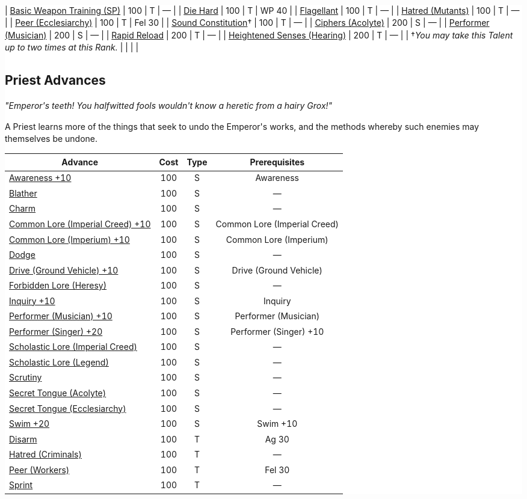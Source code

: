 | [Basic Weapon Training (SP)](Talents.md#basic%20weapon%20training)  | 100  |  T   |             —              |
| [Die Hard](Talents.md#die%20hard)                                   | 100  |  T   |           WP 40            |
| [Flagellant](Talents.md#flagellant)                                 | 100  |  T   |             —              |
| [Hatred (Mutants)](Talents.md#hatred)                               | 100  |  T   |             —              |
| [Peer (Ecclesiarchy)](Talents.md#peer)                              | 100  |  T   |           Fel 30           |
| [Sound Constitution](Talents.md#sound%20constitution)†              | 100  |  T   |             —              |
| [Ciphers (Acolyte)](Skills.md#ciphers)                              | 200  |  S   |             —              |
| [Performer (Musician)](Skills.md#performer)                         | 200  |  S   |             —              |
| [Rapid Reload](Talents.md#rapid%20reload)                           | 200  |  T   |             —              |
| [Heightened Senses (Hearing)](Talents.md#heightened%20senses)       | 200  |  T   |             —              |
| †*You may take this Talent up to two times at this Rank.*           |      |      |                            |

## **Priest Advances**

*"Emperor's teeth! You halfwitted fools wouldn't know a heretic from a hairy Grox!"*

A Priest learns more of the things that seek to undo the Emperor's works, and the methods whereby such enemies may themselves be undone.

| Advance                                                               | Cost | Type |        Prerequisites         |
| --------------------------------------------------------------------- | :--: | :--: | :--------------------------: |
| [Awareness +10](Skills.md#awareness)                                  | 100  |  S   |          Awareness           |
| [Blather](Skills.md#blather)                                          | 100  |  S   |              —               |
| [Charm](Skills.md#charm)                                              | 100  |  S   |              —               |
| [Common Lore (Imperial Creed) +10](Skills.md#common%20lore)           | 100  |  S   | Common Lore (Imperial Creed) |
| [Common Lore (Imperium) +10](Skills.md#common%20lore)                 | 100  |  S   |    Common Lore (Imperium)    |
| [Dodge](Skills.md#dodge)                                              | 100  |  S   |              —               |
| [Drive (Ground Vehicle) +10](Skills.md#drive)                         | 100  |  S   |    Drive (Ground Vehicle)    |
| [Forbidden Lore (Heresy)](Skills.md#forbidden%20lore)                 | 100  |  S   |              —               |
| [Inquiry +10](Skills.md#inquiry)                                      | 100  |  S   |           Inquiry            |
| [Performer (Musician) +10](Skills.md#performer)                       | 100  |  S   |     Performer (Musician)     |
| [Performer (Singer) +20](Skills.md#performer)                         | 100  |  S   |    Performer (Singer) +10    |
| [Scholastic Lore (Imperial Creed)](Skills.md#scholastic%20lore)       | 100  |  S   |              —               |
| [Scholastic Lore (Legend)](Skills.md#scholastic%20lore)               | 100  |  S   |              —               |
| [Scrutiny](Skills.md#scrutiny)                                        | 100  |  S   |              —               |
| [Secret Tongue (Acolyte)](Skills.md#secret%20tongue)                  | 100  |  S   |              —               |
| [Secret Tongue (Ecclesiarchy)](Skills.md#secret%20tongue)             | 100  |  S   |              —               |
| [Swim +20](Skills.md#swim)                                            | 100  |  S   |           Swim +10           |
| [Disarm](Talents.md#disarm)                                           | 100  |  T   |            Ag 30             |
| [Hatred (Criminals)](Talents.md#hatred)                               | 100  |  T   |              —               |
| [Peer (Workers)](Talents.md#peer)                                     | 100  |  T   |            Fel 30            |
| [Sprint](Talents.md#sprint)                                           | 100  |  T   |              —               |
